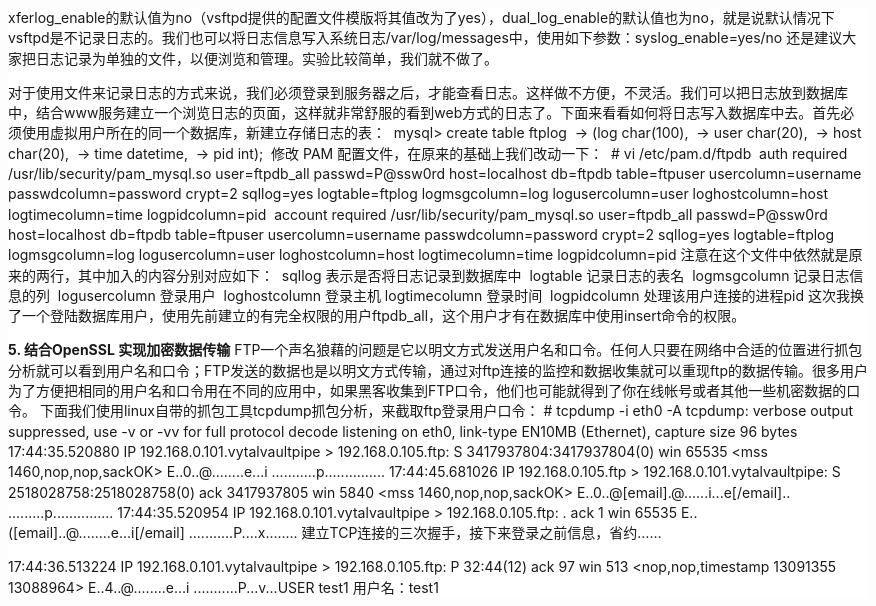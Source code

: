 ​     xferlog_enable的默认值为no（vsftpd提供的配置文件模版将其值改为了yes），dual_log_enable的默认值也为no，就是说默认情况下vsftpd是不记录日志的。我们也可以将日志信息写入系统日志/var/log/messages中，使用如下参数：
​     syslog_enable=yes/no
​     还是建议大家把日志记录为单独的文件，以便浏览和管理。实验比较简单，我们就不做了。

​     对于使用文件来记录日志的方式来说，我们必须登录到服务器之后，才能查看日志。这样做不方便，不灵活。我们可以把日志放到数据库中，结合www服务建立一个浏览日志的页面，这样就非常舒服的看到web方式的日志了。下面来看看如何将日志写入数据库中去。
​     首先必须使用虚拟用户所在的同一个数据库，新建立存储日志的表：
​     mysql> create table ftplog
​        -> (log char(100),
​        -> user char(20),
​        -> host char(20),
​        -> time datetime,
​        -> pid int);
​     修改 PAM 配置文件，在原来的基础上我们改动一下：
​     \# vi /etc/pam.d/ftpdb
​     auth required /usr/lib/security/pam_mysql.so user=ftpdb_all passwd=P@ssw0rd host=localhost db=ftpdb table=ftpuser usercolumn=username passwdcolumn=password crypt=2 sqllog=yes logtable=ftplog logmsgcolumn=log logusercolumn=user loghostcolumn=host logtimecolumn=time logpidcolumn=pid
​     account required /usr/lib/security/pam_mysql.so user=ftpdb_all passwd=P@ssw0rd host=localhost db=ftpdb table=ftpuser usercolumn=username passwdcolumn=password crypt=2 sqllog=yes logtable=ftplog logmsgcolumn=log logusercolumn=user loghostcolumn=host logtimecolumn=time logpidcolumn=pid
​     注意在这个文件中依然就是原来的两行，其中加入的内容分别对应如下：
​     sqllog     表示是否将日志记录到数据库中
​     logtable     记录日志的表名
​     logmsgcolumn  记录日志信息的列
​     logusercolumn  登录用户
​     loghostcolumn  登录主机
​     logtimecolumn  登录时间
​     logpidcolumn  处理该用户连接的进程pid
​     这次我换了一个登陆数据库用户，使用先前建立的有完全权限的用户ftpdb_all，这个用户才有在数据库中使用insert命令的权限。


**5. 结合OpenSSL 实现加密数据传输**
     FTP一个声名狼藉的问题是它以明文方式发送用户名和口令。任何人只要在网络中合适的位置进行抓包分析就可以看到用户名和口令；FTP发送的数据也是以明文方式传输，通过对ftp连接的监控和数据收集就可以重现ftp的数据传输。很多用户为了方便把相同的用户名和口令用在不同的应用中，如果黑客收集到FTP口令，他们也可能就得到了你在线帐号或者其他一些机密数据的口令。
     下面我们使用linux自带的抓包工具tcpdump抓包分析，来截取ftp登录用户口令：
\# tcpdump -i eth0 -A
tcpdump: verbose output suppressed, use -v or -vv for full protocol decode
listening on eth0, link-type EN10MB (Ethernet), capture size 96 bytes
17:44:35.520880 IP 192.168.0.101.vytalvaultpipe > 192.168.0.105.ftp: S 3417937804:3417937804(0) win 65535 <mss 1460,nop,nop,sackOK>
E..0..@........e...i  ...........p...............
17:44:45.681026 IP 192.168.0.105.ftp > 192.168.0.101.vytalvaultpipe: S 2518028758:2518028758(0) ack 3417937805 win 5840 <mss 1460,nop,nop,sackOK>
E..0..@[email].@......i...e[/email].. .........p...............
17:44:35.520954 IP 192.168.0.101.vytalvaultpipe > 192.168.0.105.ftp: . ack 1 win 65535
E..([email]..@........e...i[/email]  ...........P....x........
建立TCP连接的三次握手，接下来登录之前信息，省约……

17:44:36.513224 IP 192.168.0.101.vytalvaultpipe > 192.168.0.105.ftp: P 32:44(12) ack 97 win 513 <nop,nop,timestamp 13091355 13088964>
E..4..@........e...i  ...........P...v...USER test1
用户名：test1
